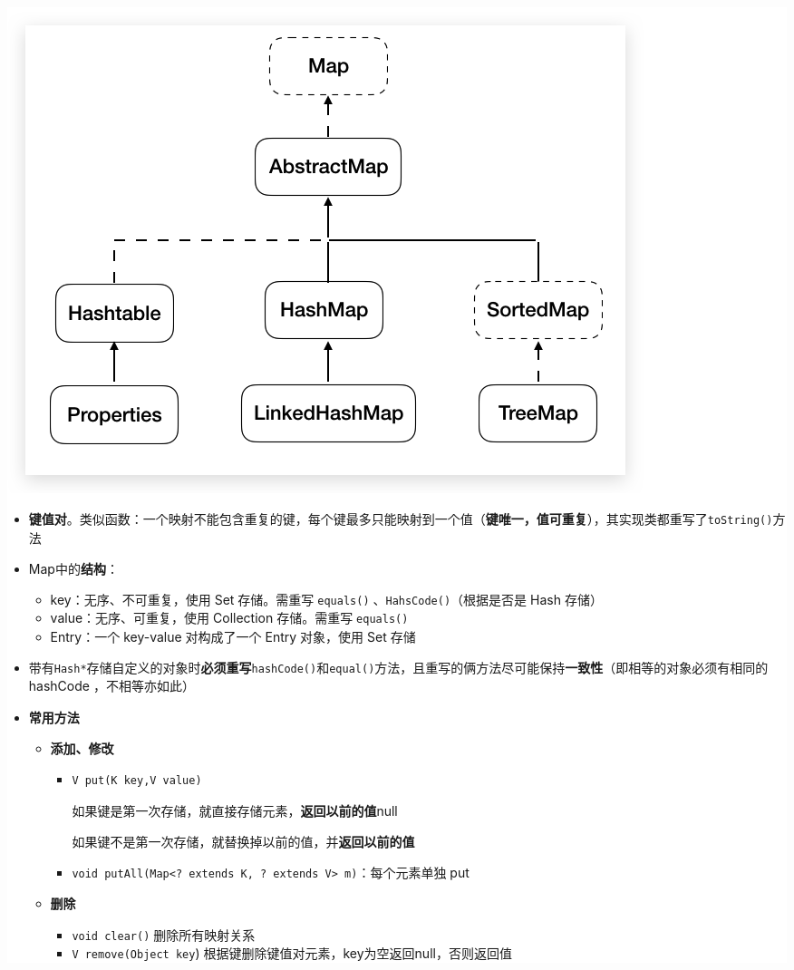 ![image-20191007235010685](images/image-20191007235010685.png)

- **键值对**。类似函数：一个映射不能包含重复的键，每个键最多只能映射到一个值（**键唯一，值可重复**），其实现类都重写了`toString()`方法

- Map中的**结构**：

    - key：无序、不可重复，使用 Set 存储。需重写 `equals()` 、`HahsCode()`（根据是否是 Hash 存储）
    - value：无序、可重复，使用 Collection 存储。需重写 `equals()` 
    - Entry：一个 key-value 对构成了一个 Entry 对象，使用 Set 存储

- 带有`Hash*`存储自定义的对象时**必须重写**`hashCode()`和`equal()`方法，且重写的俩方法尽可能保持**一致性**（即相等的对象必须有相同的 hashCode ，不相等亦如此）

- **常用方法**

    - **添加、修改**

        - `V put(K key,V value)` 

            如果键是第一次存储，就直接存储元素，**返回以前的值**null

            如果键不是第一次存储，就替换掉以前的值，并**返回以前的值**

        - `void putAll(Map<? extends K, ? extends V> m)`：每个元素单独 put

    - **删除**

        - `void clear()`                    删除所有映射关系
        - `V remove(Object key`)     根据键删除键值对元素，key为空返回null，否则返回值

